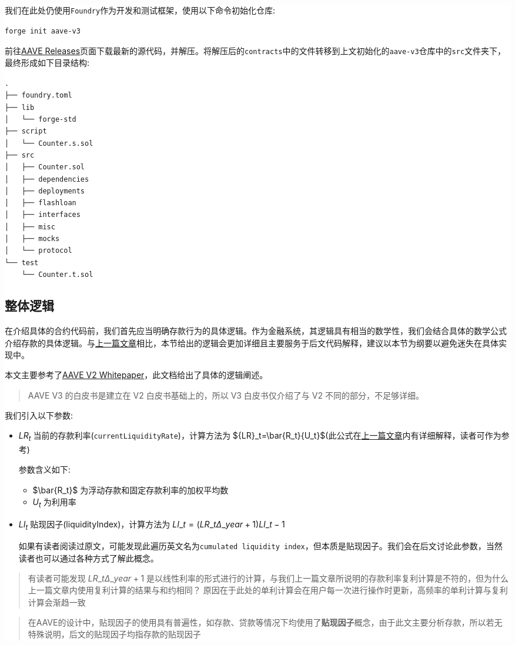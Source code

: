 我们在此处仍使用`Foundry`作为开发和测试框架，使用以下命令初始化仓库:
```bash
forge init aave-v3 
```

前往[AAVE Releases](https://github.com/aave/aave-v3-core/releases)页面下载最新的源代码，并解压。将解压后的`contracts`中的文件转移到上文初始化的`aave-v3`仓库中的`src`文件夹下，最终形成如下目录结构:
```
.
├── foundry.toml
├── lib
│   └── forge-std
├── script
│   └── Counter.s.sol
├── src
│   ├── Counter.sol
│   ├── dependencies
│   ├── deployments
│   ├── flashloan
│   ├── interfaces
│   ├── misc
│   ├── mocks
│   └── protocol
└── test
    └── Counter.t.sol
```


## 整体逻辑

在介绍具体的合约代码前，我们首先应当明确存款行为的具体逻辑。作为金融系统，其逻辑具有相当的数学性，我们会结合具体的数学公式介绍存款的具体逻辑。与[上一篇文章](https://hugo.wongssh.cf/posts/aave-interactive/)相比，本节给出的逻辑会更加详细且主要服务于后文代码解释，建议以本节为纲要以避免迷失在具体实现中。

本文主要参考了[AAVE V2 Whitepaper](https://github.com/aave/protocol-v2/blob/master/aave-v2-whitepaper.pdf)，此文档给出了具体的逻辑阐述。

> AAVE V3 的白皮书是建立在 V2 白皮书基础上的，所以 V3 白皮书仅介绍了与 V2 不同的部分，不足够详细。

我们引入以下参数:

- ${LR}_t$ 当前的存款利率(`currentLiquidityRate`)，计算方法为 
    ${LR}_t=\bar{R_t}{U_t}$(此公式在[上一篇文章](https://hugo.wongssh.cf/posts/aave-interactive#%E8%B4%A8%E6%8A%BC%E5%88%A9%E7%8E%87%E8%AE%A1%E7%AE%97)内有详细解释，读者可作为参考)

    参数含义如下:
    - $\bar{R_t}$ 为浮动存款和固定存款利率的加权平均数
    - $U_t$ 为利用率

- ${LI}_t$ 贴现因子(liquidityIndex)，计算方法为
    ${LI}\_t=({LR}\_t{\Delta}\_{year} + 1){LI}\_{t-1}$
    
    如果有读者阅读过原文，可能发现此遍历英文名为`cumulated liquidity index`，但本质是贴现因子。我们会在后文讨论此参数，当然读者也可以通过各种方式了解此概念。

> 有读者可能发现 ${LR}\_t{\Delta}\_{year} + 1$ 是以线性利率的形式进行的计算，与我们上一篇文章所说明的存款利率复利计算是不符的，但为什么上一篇文章内使用复利计算的结果与和约相同？ 原因在于此处的单利计算会在用户每一次进行操作时更新，高频率的单利计算与复利计算会渐趋一致

> 在AAVE的设计中，贴现因子的使用具有普遍性，如存款、贷款等情况下均使用了**贴现因子**概念，由于此文主要分析存款，所以若无特殊说明，后文的贴现因子均指存款的贴现因子
